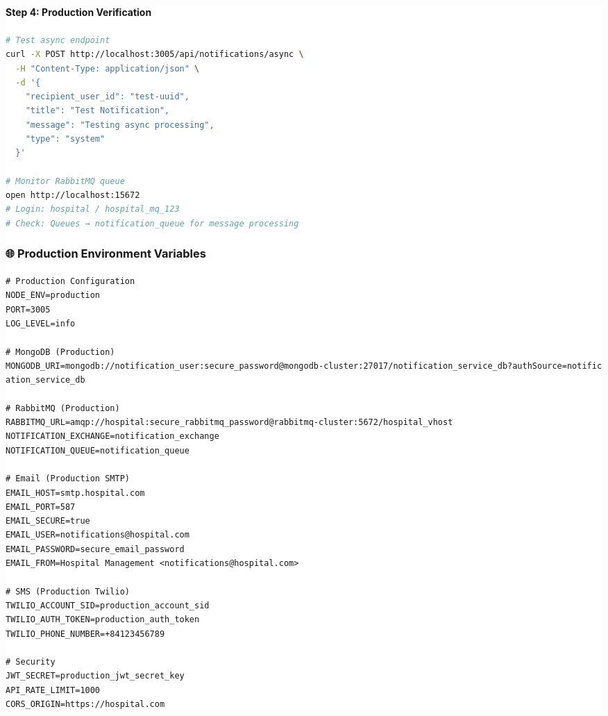 #### **Step 4: Production Verification**
```bash
# Test async endpoint
curl -X POST http://localhost:3005/api/notifications/async \
  -H "Content-Type: application/json" \
  -d '{
    "recipient_user_id": "test-uuid",
    "title": "Test Notification",
    "message": "Testing async processing",
    "type": "system"
  }'

# Monitor RabbitMQ queue
open http://localhost:15672
# Login: hospital / hospital_mq_123
# Check: Queues → notification_queue for message processing
```

### 🌐 **Production Environment Variables**
```env
# Production Configuration
NODE_ENV=production
PORT=3005
LOG_LEVEL=info

# MongoDB (Production)
MONGODB_URI=mongodb://notification_user:secure_password@mongodb-cluster:27017/notification_service_db?authSource=notification_service_db

# RabbitMQ (Production)
RABBITMQ_URL=amqp://hospital:secure_rabbitmq_password@rabbitmq-cluster:5672/hospital_vhost
NOTIFICATION_EXCHANGE=notification_exchange
NOTIFICATION_QUEUE=notification_queue

# Email (Production SMTP)
EMAIL_HOST=smtp.hospital.com
EMAIL_PORT=587
EMAIL_SECURE=true
EMAIL_USER=notifications@hospital.com
EMAIL_PASSWORD=secure_email_password
EMAIL_FROM=Hospital Management <notifications@hospital.com>

# SMS (Production Twilio)
TWILIO_ACCOUNT_SID=production_account_sid
TWILIO_AUTH_TOKEN=production_auth_token
TWILIO_PHONE_NUMBER=+84123456789

# Security
JWT_SECRET=production_jwt_secret_key
API_RATE_LIMIT=1000
CORS_ORIGIN=https://hospital.com
```
